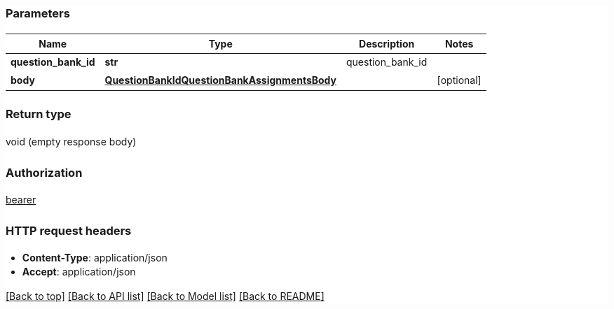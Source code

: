 ### Parameters

Name | Type | Description  | Notes
------------- | ------------- | ------------- | -------------
 **question_bank_id** | **str**| question_bank_id | 
 **body** | [**QuestionBankIdQuestionBankAssignmentsBody**](QuestionBankIdQuestionBankAssignmentsBody.md)|  | [optional] 

### Return type

void (empty response body)

### Authorization

[bearer](../README.md#bearer)

### HTTP request headers

 - **Content-Type**: application/json
 - **Accept**: application/json

[[Back to top]](#) [[Back to API list]](../README.md#documentation-for-api-endpoints) [[Back to Model list]](../README.md#documentation-for-models) [[Back to README]](../README.md)

